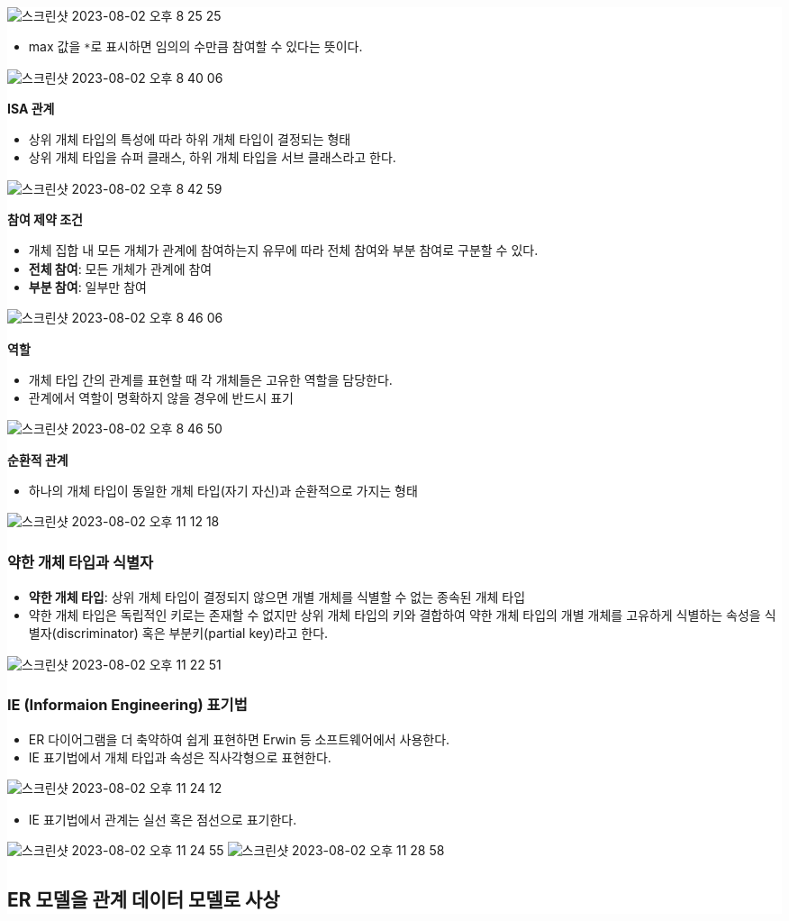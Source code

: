 <img width="618" alt="스크린샷 2023-08-02 오후 8 25 25" src="https://github.com/Hoya324/2023-DBStudy/assets/96857599/2fc7ffa8-ffd4-4550-8b0d-abe9edb7517f">

- max 값을 `*`로 표시하면 임의의 수만큼 참여할 수 있다는 뜻이다.

<img width="606" alt="스크린샷 2023-08-02 오후 8 40 06" src="https://github.com/Hoya324/2023-DBStudy/assets/96857599/3227e865-c339-4fdf-9a9a-665888b8ddd4">

**ISA 관계**
- 상위 개체 타입의 특성에 따라 하위 개체 타입이 결정되는 형태
- 상위 개체 타입을 슈퍼 클래스, 하위 개체 타입을 서브 클래스라고 한다.

<img width="502" alt="스크린샷 2023-08-02 오후 8 42 59" src="https://github.com/Hoya324/2023-DBStudy/assets/96857599/6d437d05-8ff9-4ccd-81f4-ab810edb026d">

**참여 제약 조건**
- 개체 집합 내 모든 개체가 관계에 참여하는지 유무에 따라 전체 참여와 부분 참여로 구분할 수 있다.
- **전체 참여**: 모든 개체가 관계에 참여
- **부분 참여**: 일부만 참여

<img width="620" alt="스크린샷 2023-08-02 오후 8 46 06" src="https://github.com/Hoya324/2023-DBStudy/assets/96857599/26e4ac5e-d669-4a11-ac72-2e4acb709fc2">

**역할**
- 개체 타입 간의 관계를 표현할 때 각 개체들은 고유한 역할을 담당한다.
- 관계에서 역할이 명확하지 않을 경우에 반드시 표기

<img width="564" alt="스크린샷 2023-08-02 오후 8 46 50" src="https://github.com/Hoya324/2023-DBStudy/assets/96857599/bbe0202b-a46e-4ac7-8c1b-2e002e621623">

**순환적 관계**
- 하나의 개체 타입이 동일한 개체 타입(자기 자신)과 순환적으로 가지는 형태

<img width="399" alt="스크린샷 2023-08-02 오후 11 12 18" src="https://github.com/Hoya324/2023-DBStudy/assets/96857599/126ad781-ac05-4a4a-9596-57a79114b901">

### 약한 개체 타입과 식별자
- **약한 개체 타입**: 상위 개체 타입이 결정되지 않으면 개별 개체를 식별할 수 없는 종속된 개체 타입
- 약한 개체 타입은 독립적인 키로는 존재할 수 없지만 상위 개체 타입의 키와 결합하여 약한 개체 타입의 개별 개체를 고유하게 식별하는 속성을 식별자(discriminator) 혹은 부분키(partial key)라고 한다.

<img width="698" alt="스크린샷 2023-08-02 오후 11 22 51" src="https://github.com/Hoya324/2023-DBStudy/assets/96857599/c711d202-ef30-4a7a-869a-97c245c7b0c7">

### IE (Informaion Engineering) 표기법

- ER 다이어그램을 더 축약하여 쉽게 표현하면 Erwin 등 소프트웨어에서 사용한다.
- IE 표기법에서 개체 타입과 속성은 직사각형으로 표현한다.

<img width="514" alt="스크린샷 2023-08-02 오후 11 24 12" src="https://github.com/Hoya324/2023-DBStudy/assets/96857599/c35cc2aa-2086-4fca-ad1f-c412cbb35b1f">

- IE 표기법에서 관계는 실선 혹은 점선으로 표기한다.

<img width="675" alt="스크린샷 2023-08-02 오후 11 24 55" src="https://github.com/Hoya324/2023-DBStudy/assets/96857599/ea8cd736-4b4a-424a-b82d-acb8364b6310">

<img width="705" alt="스크린샷 2023-08-02 오후 11 28 58" src="https://github.com/Hoya324/2023-DBStudy/assets/96857599/d9c45b05-b9f6-45b1-ad40-9ec4205b6f60">

## ER 모델을 관계 데이터 모델로 사상
